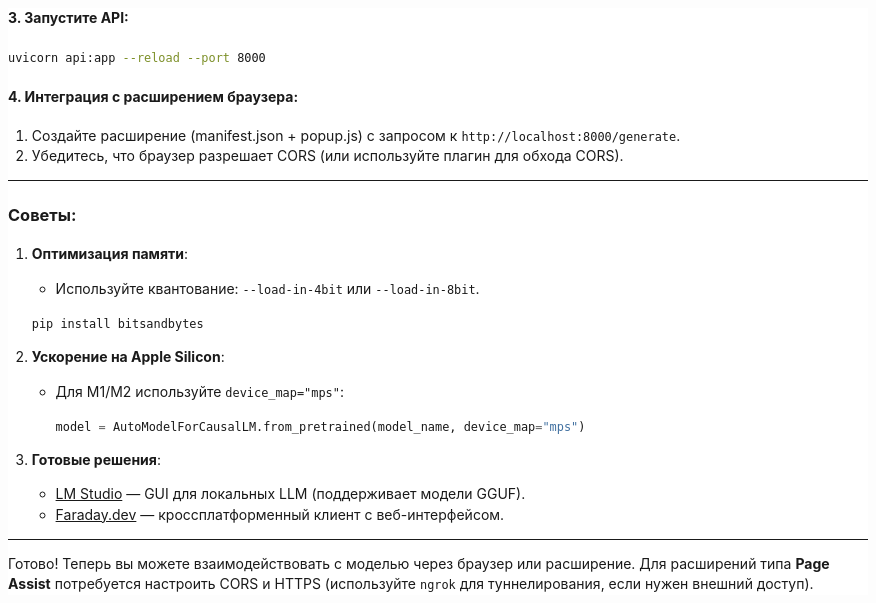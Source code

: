 #### 3. Запустите API:

```bash
uvicorn api:app --reload --port 8000
```

#### 4. Интеграция с расширением браузера:

1. Создайте расширение (manifest.json + popup.js) с запросом к `http://localhost:8000/generate`.
2. Убедитесь, что браузер разрешает CORS (или используйте плагин для обхода CORS).

---

### **Советы:**

1. **Оптимизация памяти**:
    - Используйте квантование: `--load-in-4bit` или `--load-in-8bit`.
   ```bash
   pip install bitsandbytes
   ```

2. **Ускорение на Apple Silicon**:
    - Для M1/M2 используйте `device_map="mps"`:
      ```python
      model = AutoModelForCausalLM.from_pretrained(model_name, device_map="mps")
      ```

3. **Готовые решения**:
    - [LM Studio](https://lmstudio.ai/) — GUI для локальных LLM (поддерживает модели GGUF).
    - [Faraday.dev](https://faraday.dev/) — кроссплатформенный клиент с веб-интерфейсом.

---

Готово! Теперь вы можете взаимодействовать с моделью через браузер или расширение.
Для расширений типа **Page Assist** потребуется настроить CORS и HTTPS (используйте `ngrok` для туннелирования,
если нужен внешний доступ).

